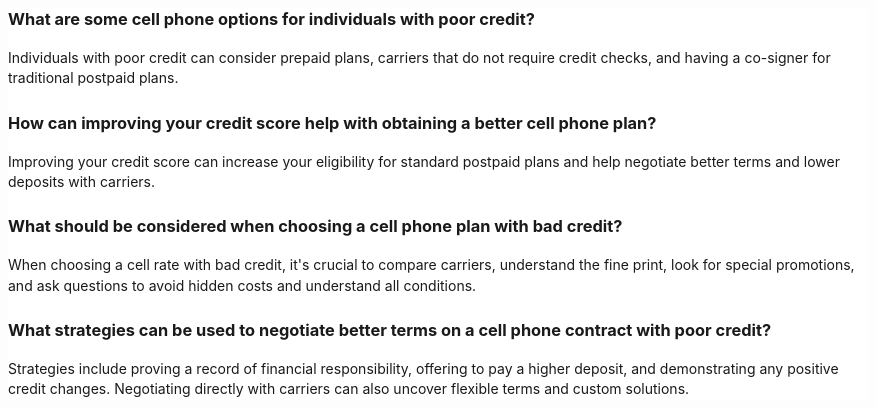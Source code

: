 ### What are some cell phone options for individuals with poor credit?

Individuals with poor credit can consider prepaid plans, carriers that do not require credit checks, and having a co-signer for traditional postpaid plans.

### How can improving your credit score help with obtaining a better cell phone plan?

Improving your credit score can increase your eligibility for standard postpaid plans and help negotiate better terms and lower deposits with carriers.

### What should be considered when choosing a cell phone plan with bad credit?

When choosing a cell rate with bad credit, it's crucial to compare carriers, understand the fine print, look for special promotions, and ask questions to avoid hidden costs and understand all conditions.

### What strategies can be used to negotiate better terms on a cell phone contract with poor credit?

Strategies include proving a record of financial responsibility, offering to pay a higher deposit, and demonstrating any positive credit changes. Negotiating directly with carriers can also uncover flexible terms and custom solutions.
